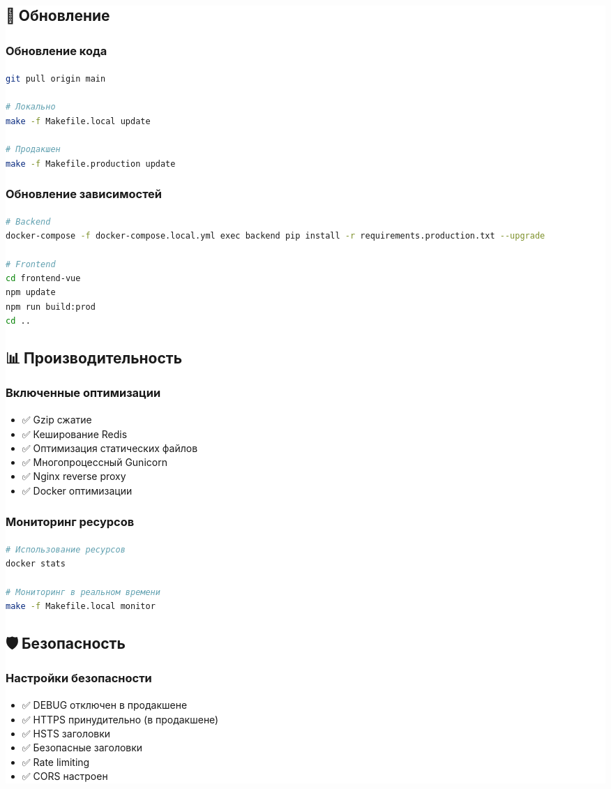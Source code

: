 ## 🔄 Обновление

### Обновление кода
```bash
git pull origin main

# Локально
make -f Makefile.local update

# Продакшен
make -f Makefile.production update
```

### Обновление зависимостей
```bash
# Backend
docker-compose -f docker-compose.local.yml exec backend pip install -r requirements.production.txt --upgrade

# Frontend
cd frontend-vue
npm update
npm run build:prod
cd ..
```

## 📊 Производительность

### Включенные оптимизации
- ✅ Gzip сжатие
- ✅ Кеширование Redis
- ✅ Оптимизация статических файлов
- ✅ Многопроцессный Gunicorn
- ✅ Nginx reverse proxy
- ✅ Docker оптимизации

### Мониторинг ресурсов
```bash
# Использование ресурсов
docker stats

# Мониторинг в реальном времени
make -f Makefile.local monitor
```

## 🛡️ Безопасность

### Настройки безопасности
- ✅ DEBUG отключен в продакшене
- ✅ HTTPS принудительно (в продакшене)
- ✅ HSTS заголовки
- ✅ Безопасные заголовки
- ✅ Rate limiting
- ✅ CORS настроен
